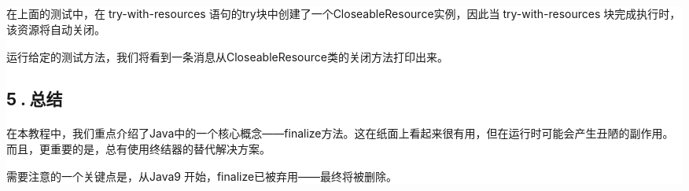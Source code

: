 在上面的测试中，在 try-with-resources 语句的try块中创建了一个CloseableResource实例，因此当 try-with-resources 块完成执行时，该资源将自动关闭。

运行给定的测试方法，我们将看到一条消息从CloseableResource类的关闭方法打印出来。

## 5 . 总结

在本教程中，我们重点介绍了Java中的一个核心概念——finalize方法。这在纸面上看起来很有用，但在运行时可能会产生丑陋的副作用。而且，更重要的是，总有使用终结器的替代解决方案。

需要注意的一个关键点是，从Java9 开始，finalize已被弃用——最终将被删除。